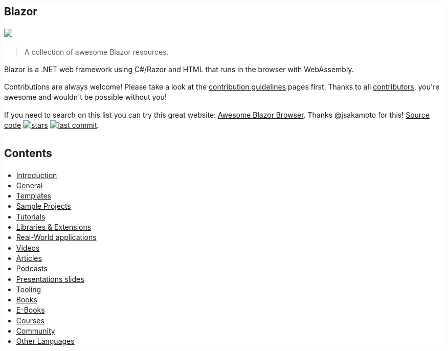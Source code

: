## Blazor 

[![](https://camo.githubusercontent.com/bfc4d7998ef0a1ee4800f416641ea5767049d10011def38e8944a7fe8d468904/68747470733a2f2f61647269656e746f727269732e6769746875622e696f2f777777726f6f742f696d616765732f626c617a6f722f6c6f676f2d626c617a6f722e706e67)](https://dotnet.microsoft.com/apps/aspnet/web-apps/client)

> A collection of awesome Blazor resources.

Blazor is a .NET web framework using C#/Razor and HTML that runs in the browser with WebAssembly.

Contributions are always welcome! Please take a look at the [contribution guidelines](https://github.com/AdrienTorris/awesome-blazor/blob/master/CONTRIBUTING.md) pages first. Thanks to all [contributors](https://github.com/AdrienTorris/awesome-blazor/graphs/contributors), you're awesome and wouldn't be possible without you!

If you need to search on this list you can try this great website: [Awesome Blazor Browser](https://jsakamoto.github.io/awesome-blazor-browser/). Thanks @jsakamoto for this! [Source code](https://github.com/jsakamoto/awesome-blazor-browser) [![stars](https://camo.githubusercontent.com/75cb6460609e80daf7b84509d7055a8b29e1dca6f45a67747f471a14063cb15c/68747470733a2f2f696d672e736869656c64732e696f2f6769746875622f73746172732f6a73616b616d6f746f2f617765736f6d652d626c617a6f722d62726f777365723f7374796c653d666c61742d7371756172652663616368655365636f6e64733d363034383030)](https://camo.githubusercontent.com/75cb6460609e80daf7b84509d7055a8b29e1dca6f45a67747f471a14063cb15c/68747470733a2f2f696d672e736869656c64732e696f2f6769746875622f73746172732f6a73616b616d6f746f2f617765736f6d652d626c617a6f722d62726f777365723f7374796c653d666c61742d7371756172652663616368655365636f6e64733d363034383030) [![last commit](https://camo.githubusercontent.com/8cb10466b0883f92f83625914cd1766dafd883d1c45bcca226a2233f41c8bd20/68747470733a2f2f696d672e736869656c64732e696f2f6769746875622f6c6173742d636f6d6d69742f6a73616b616d6f746f2f617765736f6d652d626c617a6f722d62726f777365723f7374796c653d666c61742d7371756172652663616368655365636f6e64733d3836343030)](https://camo.githubusercontent.com/8cb10466b0883f92f83625914cd1766dafd883d1c45bcca226a2233f41c8bd20/68747470733a2f2f696d672e736869656c64732e696f2f6769746875622f6c6173742d636f6d6d69742f6a73616b616d6f746f2f617765736f6d652d626c617a6f722d62726f777365723f7374796c653d666c61742d7371756172652663616368655365636f6e64733d3836343030).

[](#contents)Contents
---------------------

*   [Introduction](#introduction)
*   [General](#general)
*   [Templates](#templates)
*   [Sample Projects](#sample-projects)
*   [Tutorials](#tutorials)
*   [Libraries & Extensions](#libraries--extensions)
*   [Real-World applications](#real-world-applications)
*   [Videos](#videos)
*   [Articles](#articles)
*   [Podcasts](#podcasts)
*   [Presentations slides](#presentations-slides)
*   [Tooling](#tooling)
*   [Books](#books)
*   [E-Books](#e-books)
*   [Courses](#courses)
*   [Community](#community)
*   [Other Languages](#other-languages)
